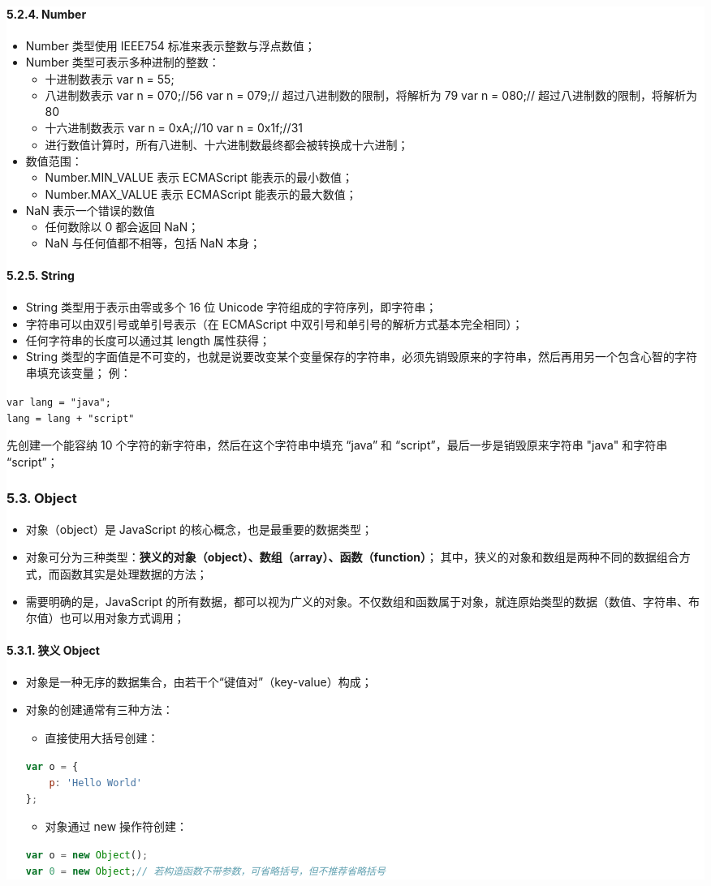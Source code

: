 #### 5.2.4. Number

- Number 类型使用 IEEE754 标准来表示整数与浮点数值；
- Number 类型可表示多种进制的整数：
	- 十进制数表示
			var n = 55;
	- 八进制数表示
			var n = 070;//56
			var n = 079;// 超过八进制数的限制，将解析为 79
			var n = 080;// 超过八进制数的限制，将解析为 80
	- 十六进制数表示
			var n = 0xA;//10
			var n = 0x1f;//31
	- 进行数值计算时，所有八进制、十六进制数最终都会被转换成十六进制；
- 数值范围：
	- Number.MIN_VALUE 表示 ECMAScript 能表示的最小数值；
	- Number.MAX_VALUE 表示 ECMAScript 能表示的最大数值；
- NaN 表示一个错误的数值
	- 任何数除以 0 都会返回 NaN；
	- NaN 与任何值都不相等，包括 NaN 本身；

#### 5.2.5. String

- String 类型用于表示由零或多个 16 位 Unicode 字符组成的字符序列，即字符串；
- 字符串可以由双引号或单引号表示（在 ECMAScript 中双引号和单引号的解析方式基本完全相同）；
- 任何字符串的长度可以通过其 length 属性获得；
- String 类型的字面值是不可变的，也就是说要改变某个变量保存的字符串，必须先销毁原来的字符串，然后再用另一个包含心智的字符串填充该变量；
例：
```
var lang = "java";
lang = lang + "script"
```

先创建一个能容纳 10 个字符的新字符串，然后在这个字符串中填充 “java” 和 “script”，最后一步是销毁原来字符串 "java" 和字符串 “script”；

### 5.3. Object ###
- 对象（object）是 JavaScript 的核心概念，也是最重要的数据类型；

- 对象可分为三种类型：**狭义的对象（object）、数组（array）、函数（function）**；
其中，狭义的对象和数组是两种不同的数据组合方式，而函数其实是处理数据的方法；

- 需要明确的是，JavaScript 的所有数据，都可以视为广义的对象。不仅数组和函数属于对象，就连原始类型的数据（数值、字符串、布尔值）也可以用对象方式调用；

#### 5.3.1. 狭义 Object
- 对象是一种无序的数据集合，由若干个“键值对”（key-value）构成；

- 对象的创建通常有三种方法：
	- 直接使用大括号创建：
	```javascript
	var o = {
		p: 'Hello World'
	};
	```
	- 对象通过 new 操作符创建：
	```javascript
	var o = new Object();
	var 0 = new Object;// 若构造函数不带参数，可省略括号，但不推荐省略括号
	```
